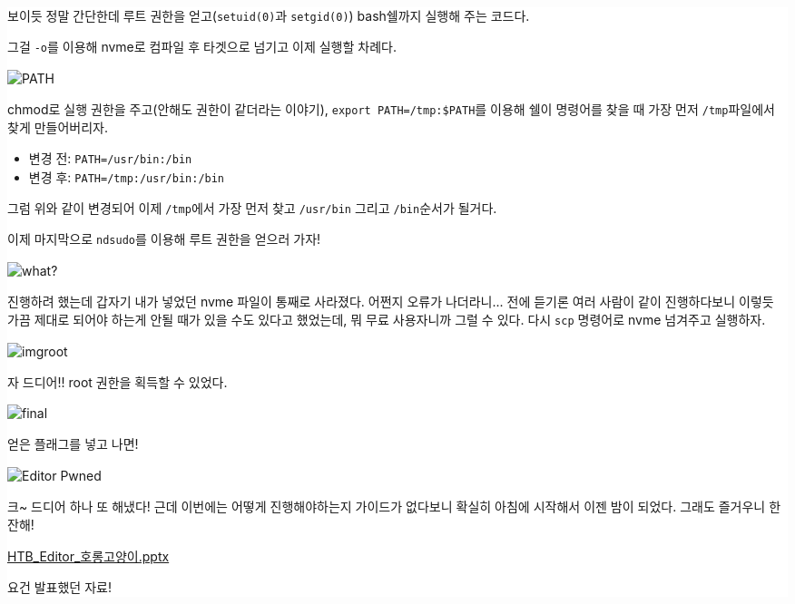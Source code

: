 보이듯 정말 간단한데 루트 권한을 얻고(`setuid(0)`과 `setgid(0)`) bash쉘까지 실행해 주는 코드다.

그걸 `-o`를 이용해 nvme로 컴파일 후 타겟으로 넘기고 이제 실행할 차례다.

![PATH](https://github.com/user-attachments/assets/23f84ea1-1df4-4311-8867-6cfa9e8cb978)

chmod로 실행 권한을 주고(안해도 권한이 같더라는 이야기), `export PATH=/tmp:$PATH`를 이용해 쉘이 명령어를 찾을 때 가장 먼저 `/tmp`파일에서 찾게 만들어버리자.

- 변경 전: `PATH=/usr/bin:/bin`
- 변경 후: `PATH=/tmp:/usr/bin:/bin`

그럼 위와 같이 변경되어 이제 `/tmp`에서 가장 먼저 찾고 `/usr/bin` 그리고 `/bin`순서가 될거다.

이제 마지막으로 `ndsudo`를 이용해 루트 권한을 얻으러 가자!

![what?](https://github.com/user-attachments/assets/7715dfe2-500e-4a24-94ea-cff6e444d1ac)

진행하려 했는데 갑자기 내가 넣었던 nvme 파일이 통째로 사라졌다. 어쩐지 오류가 나더라니... 전에 듣기론 여러 사람이 같이 진행하다보니 이렇듯 가끔 제대로 되어야 하는게 안될 때가 있을 수도 있다고 했었는데, 뭐 무료 사용자니까 그럴 수 있다. 다시 `scp` 명령어로 nvme 넘겨주고 실행하자.

![imgroot](https://github.com/user-attachments/assets/826154d3-e190-4bcf-ae5a-1a623c8b5702)

자 드디어!! root 권한을 획득할 수 있었다.

![final](https://github.com/user-attachments/assets/0f31519b-0fcb-4db4-ab15-58d58e86cf6a)

얻은 플래그를 넣고 나면!

![Editor Pwned](https://github.com/user-attachments/assets/2cfb1e0e-79fe-475e-ac7b-f6d2cd029577)

크~ 드디어 하나 또 해냈다! 근데 이번에는 어떻게 진행해야하는지 가이드가 없다보니 확실히 아침에 시작해서 이젠 밤이 되었다. 그래도 즐거우니 한잔해!

[HTB_Editor_호롱고양이.pptx](https://github.com/user-attachments/files/22699395/HTB_Editor_.pptx)

요건 발표했던 자료!